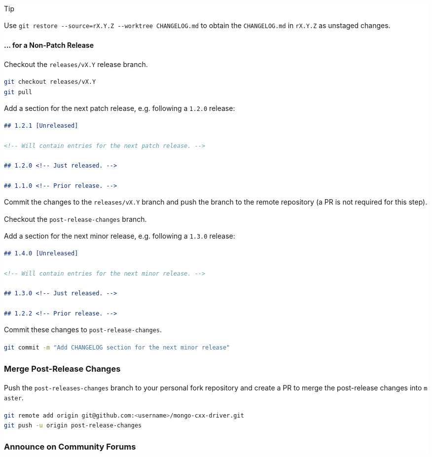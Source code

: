 > [!TIP]
> Use `git restore --source=rX.Y.Z --worktree CHANGELOG.md` to obtain the `CHANGELOG.md` in `rX.Y.Z` as unstaged changes.

#### ... for a Non-Patch Release

Checkout the `releases/vX.Y` release branch.

```bash
git checkout releases/vX.Y
git pull
```

Add a section for the next patch release, e.g. following a `1.2.0` release:

```md
## 1.2.1 [Unreleased]

<!-- Will contain entries for the next patch release. -->

## 1.2.0 <!-- Just released. -->

## 1.1.0 <!-- Prior release. -->
```

Commit the changes to the `releases/vX.Y` branch and push the branch to the remote repository (a PR is not required for this step).

Checkout the `post-release-changes` branch.

Add a section for the next minor release, e.g. following a `1.3.0` release:

```md
## 1.4.0 [Unreleased]

<!-- Will contain entries for the next minor release. -->

## 1.3.0 <!-- Just released. -->

## 1.2.2 <!-- Prior release. -->
```

Commit these changes to `post-release-changes`.

```bash
git commit -m "Add CHANGELOG section for the next minor release"
```

### Merge Post-Release Changes

Push the `post-releases-changes` branch to your personal fork repository and create a PR to merge the post-release changes into `master`.

```bash
git remote add origin git@github.com:<username>/mongo-cxx-driver.git
git push -u origin post-release-changes
```

### Announce on Community Forums
